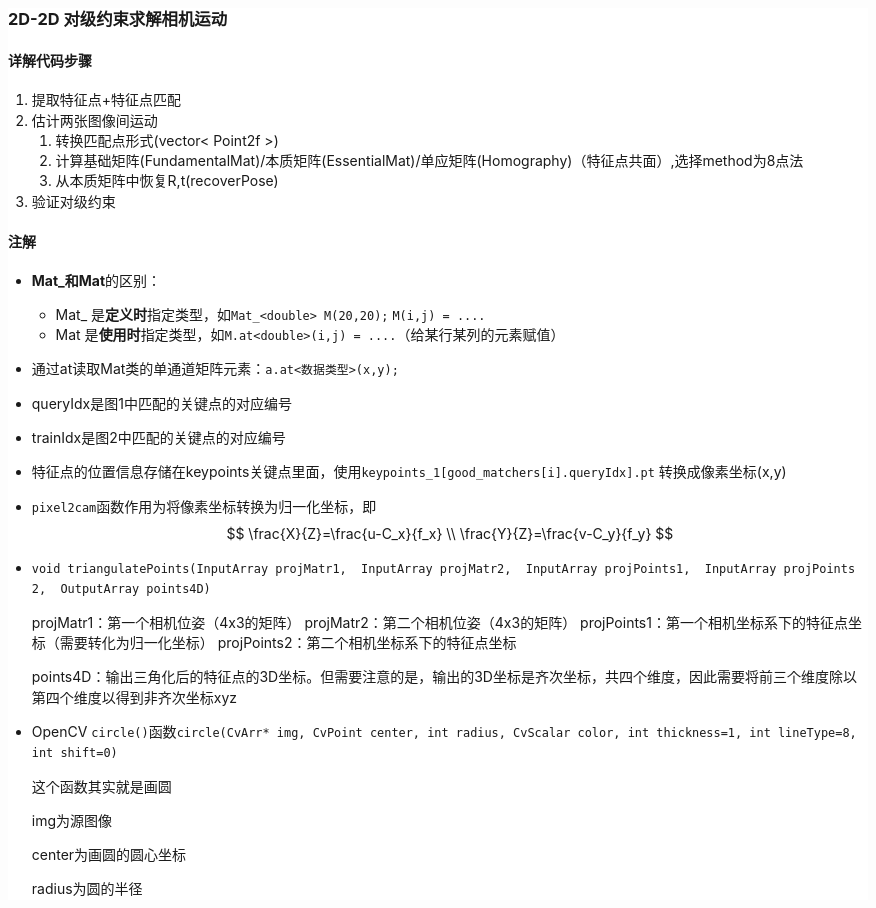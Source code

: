

### 2D-2D 对级约束求解相机运动

#### 详解代码步骤

1. 提取特征点+特征点匹配
2. 估计两张图像间运动
   1. 转换匹配点形式(vector< Point2f >)
   2. 计算基础矩阵(FundamentalMat)/本质矩阵(EssentialMat)/单应矩阵(Homography)（特征点共面）,选择method为8点法
   3. 从本质矩阵中恢复R,t(recoverPose)
3. 验证对级约束



#### 注解

* **Mat_**和**Mat**的区别：
  * Mat_ 是**定义时**指定类型，如`Mat_<double> M(20,20);` `M(i,j) = ....`
  * Mat 是**使用时**指定类型，如`M.at<double>(i,j) = ....`（给某行某列的元素赋值）
  
* 通过at读取Mat类的单通道矩阵元素：`a.at<数据类型>(x,y);`

* queryIdx是图1中匹配的关键点的对应编号

* trainIdx是图2中匹配的关键点的对应编号

* 特征点的位置信息存储在keypoints关键点里面，使用`keypoints_1[good_matchers[i].queryIdx].pt` 转换成像素坐标(x,y)

* `pixel2cam`函数作用为将像素坐标转换为归一化坐标，即
  $$
  \frac{X}{Z}=\frac{u-C_x}{f_x}
  \\
  \frac{Y}{Z}=\frac{v-C_y}{f_y}
  $$

* `void triangulatePoints(InputArray projMatr1, 
                         InputArray projMatr2, 
                         InputArray projPoints1, 
                         InputArray projPoints2, 
                         OutputArray points4D)`

  projMatr1：第一个相机位姿（4x3的矩阵）
  projMatr2：第二个相机位姿（4x3的矩阵）
  projPoints1：第一个相机坐标系下的特征点坐标（需要转化为归一化坐标）
  projPoints2：第二个相机坐标系下的特征点坐标

  points4D：输出三角化后的特征点的3D坐标。但需要注意的是，输出的3D坐标是齐次坐标，共四个维度，因此需要将前三个维度除以第四个维度以得到非齐次坐标xyz

* OpenCV `circle()`函数`circle(CvArr* img, CvPoint center, int radius, CvScalar color, int thickness=1, int lineType=8, int shift=0)`

  这个函数其实就是画圆

  img为源图像

  center为画圆的圆心坐标

  radius为圆的半径
